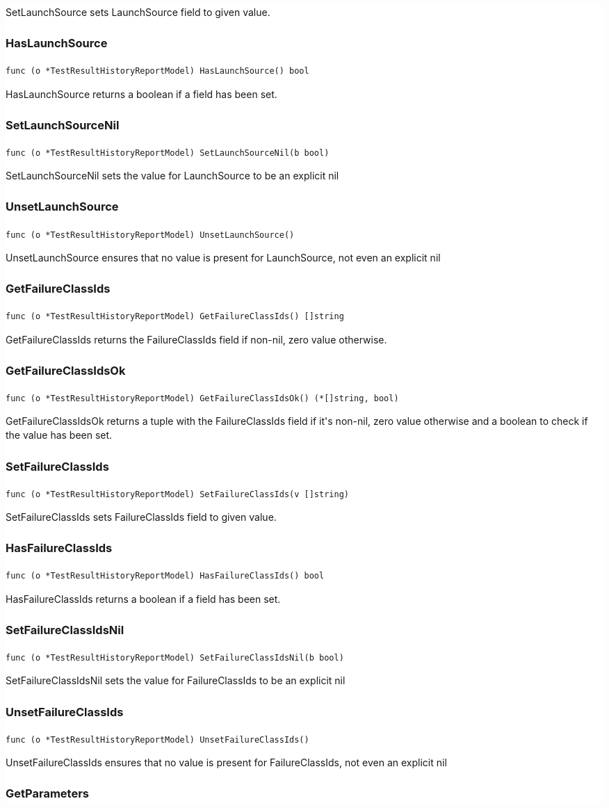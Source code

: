 SetLaunchSource sets LaunchSource field to given value.

### HasLaunchSource

`func (o *TestResultHistoryReportModel) HasLaunchSource() bool`

HasLaunchSource returns a boolean if a field has been set.

### SetLaunchSourceNil

`func (o *TestResultHistoryReportModel) SetLaunchSourceNil(b bool)`

 SetLaunchSourceNil sets the value for LaunchSource to be an explicit nil

### UnsetLaunchSource
`func (o *TestResultHistoryReportModel) UnsetLaunchSource()`

UnsetLaunchSource ensures that no value is present for LaunchSource, not even an explicit nil
### GetFailureClassIds

`func (o *TestResultHistoryReportModel) GetFailureClassIds() []string`

GetFailureClassIds returns the FailureClassIds field if non-nil, zero value otherwise.

### GetFailureClassIdsOk

`func (o *TestResultHistoryReportModel) GetFailureClassIdsOk() (*[]string, bool)`

GetFailureClassIdsOk returns a tuple with the FailureClassIds field if it's non-nil, zero value otherwise
and a boolean to check if the value has been set.

### SetFailureClassIds

`func (o *TestResultHistoryReportModel) SetFailureClassIds(v []string)`

SetFailureClassIds sets FailureClassIds field to given value.

### HasFailureClassIds

`func (o *TestResultHistoryReportModel) HasFailureClassIds() bool`

HasFailureClassIds returns a boolean if a field has been set.

### SetFailureClassIdsNil

`func (o *TestResultHistoryReportModel) SetFailureClassIdsNil(b bool)`

 SetFailureClassIdsNil sets the value for FailureClassIds to be an explicit nil

### UnsetFailureClassIds
`func (o *TestResultHistoryReportModel) UnsetFailureClassIds()`

UnsetFailureClassIds ensures that no value is present for FailureClassIds, not even an explicit nil
### GetParameters
